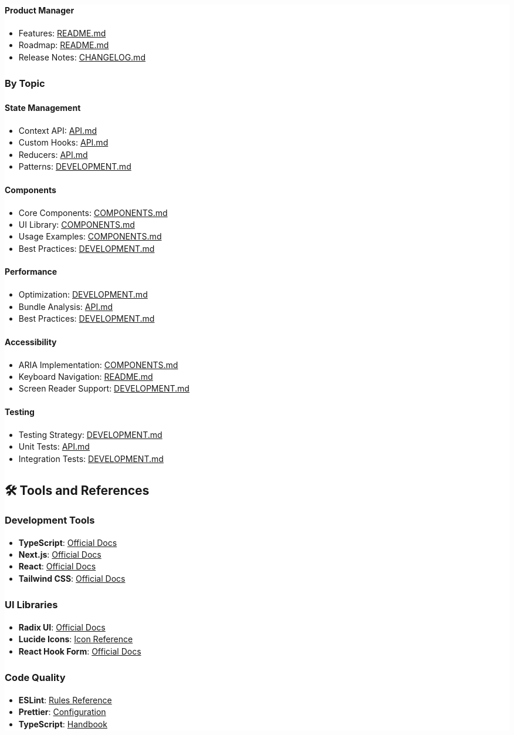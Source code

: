 #### **Product Manager**
- Features: [README.md](../README.md#features)
- Roadmap: [README.md](../README.md#roadmap)
- Release Notes: [CHANGELOG.md](../CHANGELOG.md)

### By Topic

#### **State Management**
- Context API: [API.md](./API.md#contexts)
- Custom Hooks: [API.md](./API.md#custom-hooks)
- Reducers: [API.md](./API.md#reducers)
- Patterns: [DEVELOPMENT.md](./DEVELOPMENT.md#architecture-patterns)

#### **Components**
- Core Components: [COMPONENTS.md](./COMPONENTS.md#core-components)
- UI Library: [COMPONENTS.md](./COMPONENTS.md#ui-components)
- Usage Examples: [COMPONENTS.md](./COMPONENTS.md#usage-examples)
- Best Practices: [DEVELOPMENT.md](./DEVELOPMENT.md#react-best-practices)

#### **Performance**
- Optimization: [DEVELOPMENT.md](./DEVELOPMENT.md#performance-guidelines)
- Bundle Analysis: [API.md](./API.md#performance-considerations)
- Best Practices: [DEVELOPMENT.md](./DEVELOPMENT.md#react-performance)

#### **Accessibility**
- ARIA Implementation: [COMPONENTS.md](./COMPONENTS.md#accessibility)
- Keyboard Navigation: [README.md](../README.md#keyboard-shortcuts)
- Screen Reader Support: [DEVELOPMENT.md](./DEVELOPMENT.md#coding-standards)

#### **Testing**
- Testing Strategy: [DEVELOPMENT.md](./DEVELOPMENT.md#testing-strategy)
- Unit Tests: [API.md](./API.md#testing-guidelines)
- Integration Tests: [DEVELOPMENT.md](./DEVELOPMENT.md#testing-strategy)

## 🛠️ Tools and References

### Development Tools
- **TypeScript**: [Official Docs](https://www.typescriptlang.org/docs)
- **Next.js**: [Official Docs](https://nextjs.org/docs)
- **React**: [Official Docs](https://react.dev)
- **Tailwind CSS**: [Official Docs](https://tailwindcss.com/docs)

### UI Libraries
- **Radix UI**: [Official Docs](https://www.radix-ui.com)
- **Lucide Icons**: [Icon Reference](https://lucide.dev)
- **React Hook Form**: [Official Docs](https://react-hook-form.com)

### Code Quality
- **ESLint**: [Rules Reference](https://eslint.org/docs/rules)
- **Prettier**: [Configuration](https://prettier.io/docs/en/configuration.html)
- **TypeScript**: [Handbook](https://www.typescriptlang.org/docs/handbook/intro.html)
